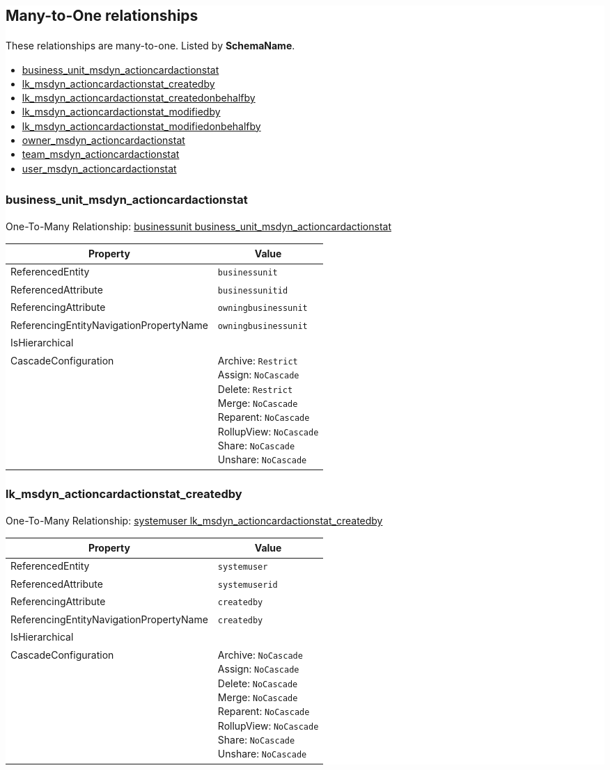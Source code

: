 ## Many-to-One relationships

These relationships are many-to-one. Listed by **SchemaName**.

- [business_unit_msdyn_actioncardactionstat](#BKMK_business_unit_msdyn_actioncardactionstat)
- [lk_msdyn_actioncardactionstat_createdby](#BKMK_lk_msdyn_actioncardactionstat_createdby)
- [lk_msdyn_actioncardactionstat_createdonbehalfby](#BKMK_lk_msdyn_actioncardactionstat_createdonbehalfby)
- [lk_msdyn_actioncardactionstat_modifiedby](#BKMK_lk_msdyn_actioncardactionstat_modifiedby)
- [lk_msdyn_actioncardactionstat_modifiedonbehalfby](#BKMK_lk_msdyn_actioncardactionstat_modifiedonbehalfby)
- [owner_msdyn_actioncardactionstat](#BKMK_owner_msdyn_actioncardactionstat)
- [team_msdyn_actioncardactionstat](#BKMK_team_msdyn_actioncardactionstat)
- [user_msdyn_actioncardactionstat](#BKMK_user_msdyn_actioncardactionstat)

### <a name="BKMK_business_unit_msdyn_actioncardactionstat"></a> business_unit_msdyn_actioncardactionstat

One-To-Many Relationship: [businessunit business_unit_msdyn_actioncardactionstat](businessunit.md#BKMK_business_unit_msdyn_actioncardactionstat)

|Property|Value|
|---|---|
|ReferencedEntity|`businessunit`|
|ReferencedAttribute|`businessunitid`|
|ReferencingAttribute|`owningbusinessunit`|
|ReferencingEntityNavigationPropertyName|`owningbusinessunit`|
|IsHierarchical||
|CascadeConfiguration|Archive: `Restrict`<br />Assign: `NoCascade`<br />Delete: `Restrict`<br />Merge: `NoCascade`<br />Reparent: `NoCascade`<br />RollupView: `NoCascade`<br />Share: `NoCascade`<br />Unshare: `NoCascade`|

### <a name="BKMK_lk_msdyn_actioncardactionstat_createdby"></a> lk_msdyn_actioncardactionstat_createdby

One-To-Many Relationship: [systemuser lk_msdyn_actioncardactionstat_createdby](systemuser.md#BKMK_lk_msdyn_actioncardactionstat_createdby)

|Property|Value|
|---|---|
|ReferencedEntity|`systemuser`|
|ReferencedAttribute|`systemuserid`|
|ReferencingAttribute|`createdby`|
|ReferencingEntityNavigationPropertyName|`createdby`|
|IsHierarchical||
|CascadeConfiguration|Archive: `NoCascade`<br />Assign: `NoCascade`<br />Delete: `NoCascade`<br />Merge: `NoCascade`<br />Reparent: `NoCascade`<br />RollupView: `NoCascade`<br />Share: `NoCascade`<br />Unshare: `NoCascade`|
